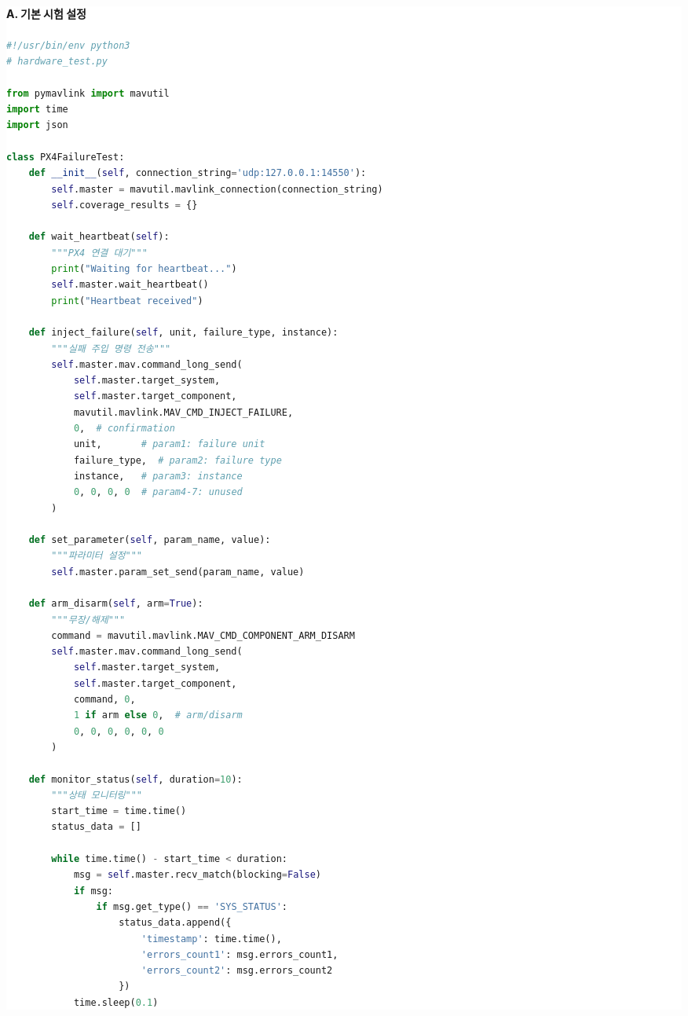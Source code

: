 #### A. 기본 시험 설정

```python
#!/usr/bin/env python3
# hardware_test.py

from pymavlink import mavutil
import time
import json

class PX4FailureTest:
    def __init__(self, connection_string='udp:127.0.0.1:14550'):
        self.master = mavutil.mavlink_connection(connection_string)
        self.coverage_results = {}

    def wait_heartbeat(self):
        """PX4 연결 대기"""
        print("Waiting for heartbeat...")
        self.master.wait_heartbeat()
        print("Heartbeat received")

    def inject_failure(self, unit, failure_type, instance):
        """실패 주입 명령 전송"""
        self.master.mav.command_long_send(
            self.master.target_system,
            self.master.target_component,
            mavutil.mavlink.MAV_CMD_INJECT_FAILURE,
            0,  # confirmation
            unit,       # param1: failure unit
            failure_type,  # param2: failure type
            instance,   # param3: instance
            0, 0, 0, 0  # param4-7: unused
        )

    def set_parameter(self, param_name, value):
        """파라미터 설정"""
        self.master.param_set_send(param_name, value)

    def arm_disarm(self, arm=True):
        """무장/해제"""
        command = mavutil.mavlink.MAV_CMD_COMPONENT_ARM_DISARM
        self.master.mav.command_long_send(
            self.master.target_system,
            self.master.target_component,
            command, 0,
            1 if arm else 0,  # arm/disarm
            0, 0, 0, 0, 0, 0
        )

    def monitor_status(self, duration=10):
        """상태 모니터링"""
        start_time = time.time()
        status_data = []

        while time.time() - start_time < duration:
            msg = self.master.recv_match(blocking=False)
            if msg:
                if msg.get_type() == 'SYS_STATUS':
                    status_data.append({
                        'timestamp': time.time(),
                        'errors_count1': msg.errors_count1,
                        'errors_count2': msg.errors_count2
                    })
            time.sleep(0.1)
```